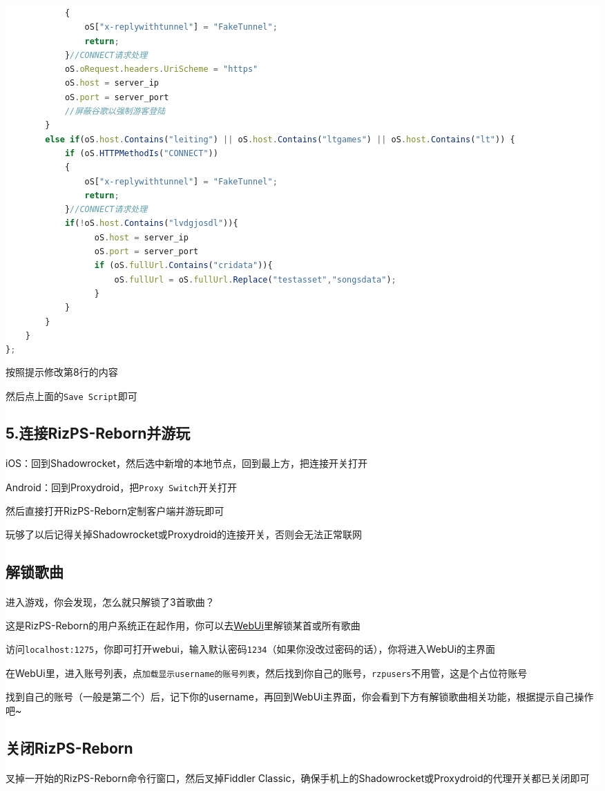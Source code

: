 ```js
            {
                oS["x-replywithtunnel"] = "FakeTunnel";
                return;
            }//CONNECT请求处理
            oS.oRequest.headers.UriScheme = "https"
            oS.host = server_ip
            oS.port = server_port
            //屏蔽谷歌以强制游客登陆
        }
        else if(oS.host.Contains("leiting") || oS.host.Contains("ltgames") || oS.host.Contains("lt")) {
            if (oS.HTTPMethodIs("CONNECT"))
            {
                oS["x-replywithtunnel"] = "FakeTunnel";
                return;
            }//CONNECT请求处理
            if(!oS.host.Contains("lvdgjosdl")){
                  oS.host = server_ip
                  oS.port = server_port
                  if (oS.fullUrl.Contains("cridata")){
                      oS.fullUrl = oS.fullUrl.Replace("testasset","songsdata");
                  }
            }
        }
    }
};
```
按照提示修改第8行的内容

然后点上面的`Save Script`即可

## 5.连接RizPS-Reborn并游玩
iOS：回到Shadowrocket，然后选中新增的本地节点，回到最上方，把连接开关打开

Android：回到Proxydroid，把`Proxy Switch`开关打开

然后直接打开RizPS-Reborn定制客户端并游玩即可

玩够了以后记得关掉Shadowrocket或Proxydroid的连接开关，否则会无法正常联网

## 解锁歌曲
进入游戏，你会发现，怎么就只解锁了3首歌曲？

这是RizPS-Reborn的用户系统正在起作用，你可以去[WebUi](/?id=webui)里解锁某首或所有歌曲

访问`localhost:1275`，你即可打开webui，输入默认密码`1234`（如果你没改过密码的话），你将进入WebUi的主界面

在WebUi里，进入账号列表，点`加载显示username的账号列表`，然后找到你自己的账号，`rzpusers`不用管，这是个占位符账号

找到自己的账号（一般是第二个）后，记下你的username，再回到WebUi主界面，你会看到下方有解锁歌曲相关功能，根据提示自己操作吧~

## 关闭RizPS-Reborn
叉掉一开始的RizPS-Reborn命令行窗口，然后叉掉Fiddler Classic，确保手机上的Shadowrocket或Proxydroid的代理开关都已关闭即可
